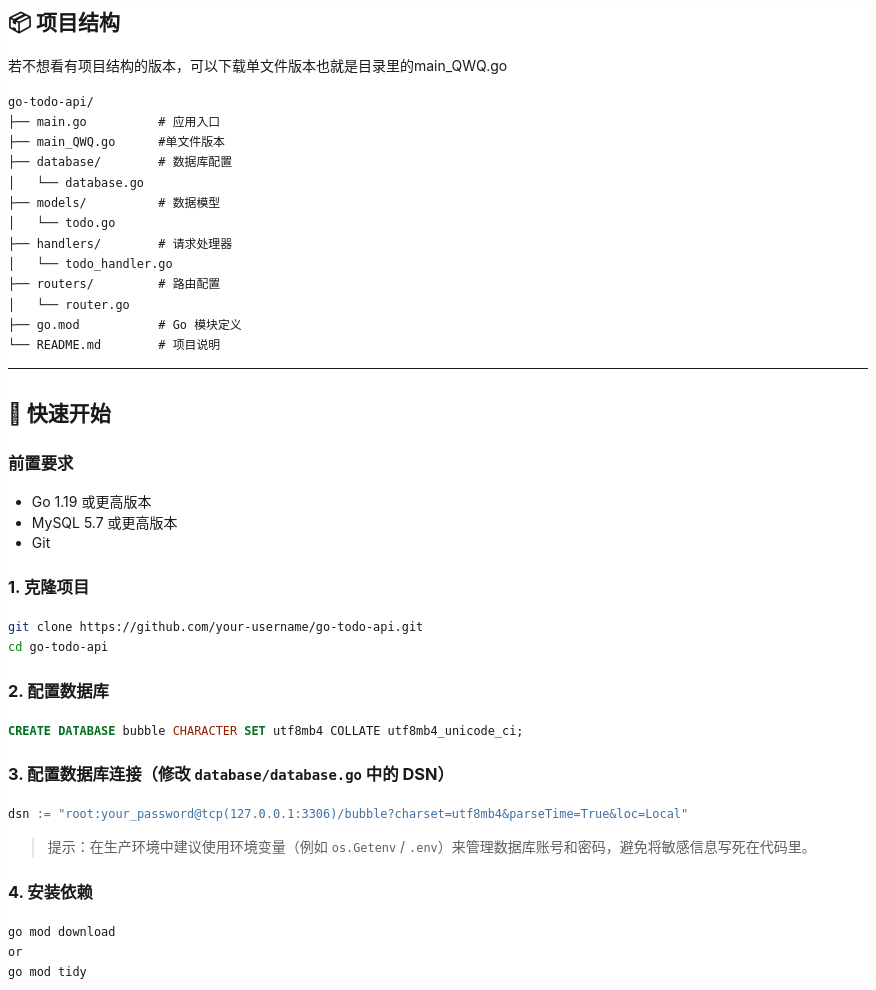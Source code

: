 ## 📦 项目结构

若不想看有项目结构的版本，可以下载单文件版本也就是目录里的main_QWQ.go

```text
go-todo-api/
├── main.go          # 应用入口
├── main_QWQ.go      #单文件版本
├── database/        # 数据库配置
│   └── database.go
├── models/          # 数据模型
│   └── todo.go
├── handlers/        # 请求处理器
│   └── todo_handler.go
├── routers/         # 路由配置
│   └── router.go
├── go.mod           # Go 模块定义
└── README.md        # 项目说明
```

------

## 🚀 快速开始

### 前置要求

- Go 1.19 或更高版本
- MySQL 5.7 或更高版本
- Git

### 1. 克隆项目

```bash
git clone https://github.com/your-username/go-todo-api.git
cd go-todo-api
```

### 2. 配置数据库

```sql
CREATE DATABASE bubble CHARACTER SET utf8mb4 COLLATE utf8mb4_unicode_ci;
```

### 3. 配置数据库连接（修改 `database/database.go` 中的 DSN）

```go
dsn := "root:your_password@tcp(127.0.0.1:3306)/bubble?charset=utf8mb4&parseTime=True&loc=Local"
```

> 提示：在生产环境中建议使用环境变量（例如 `os.Getenv` / `.env`）来管理数据库账号和密码，避免将敏感信息写死在代码里。

### 4. 安装依赖

```bash
go mod download
or
go mod tidy
```
